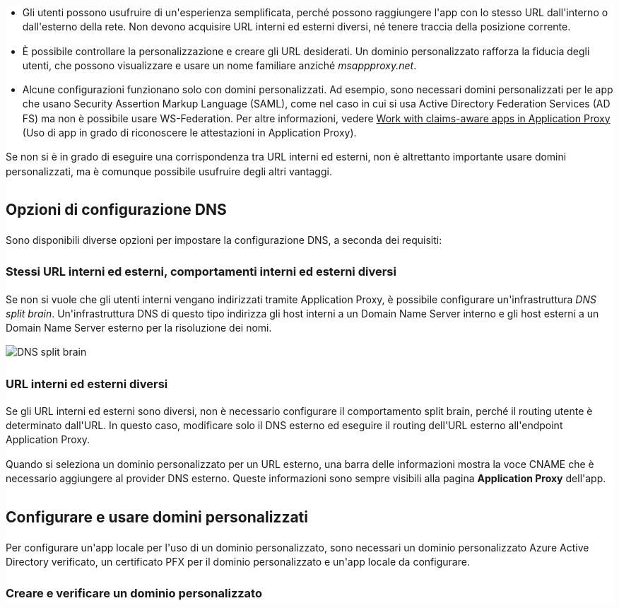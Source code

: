 - Gli utenti possono usufruire di un'esperienza semplificata, perché possono raggiungere l'app con lo stesso URL dall'interno o dall'esterno della rete. Non devono acquisire URL interni ed esterni diversi, né tenere traccia della posizione corrente. 

- È possibile controllare la personalizzazione e creare gli URL desiderati. Un dominio personalizzato rafforza la fiducia degli utenti, che possono visualizzare e usare un nome familiare anziché *msappproxy.net*.

- Alcune configurazioni funzionano solo con domini personalizzati. Ad esempio, sono necessari domini personalizzati per le app che usano Security Assertion Markup Language (SAML), come nel caso in cui si usa Active Directory Federation Services (AD FS) ma non è possibile usare WS-Federation. Per altre informazioni, vedere [Work with claims-aware apps in Application Proxy](application-proxy-configure-for-claims-aware-applications.md) (Uso di app in grado di riconoscere le attestazioni in Application Proxy). 

Se non si è in grado di eseguire una corrispondenza tra URL interni ed esterni, non è altrettanto importante usare domini personalizzati, ma è comunque possibile usufruire degli altri vantaggi. 

## <a name="dns-configuration-options"></a>Opzioni di configurazione DNS

Sono disponibili diverse opzioni per impostare la configurazione DNS, a seconda dei requisiti:

### <a name="same-internal-and-external-url-different-internal-and-external-behavior"></a>Stessi URL interni ed esterni, comportamenti interni ed esterni diversi 

Se non si vuole che gli utenti interni vengano indirizzati tramite Application Proxy, è possibile configurare un'infrastruttura *DNS split brain*. Un'infrastruttura DNS di questo tipo indirizza gli host interni a un Domain Name Server interno e gli host esterni a un Domain Name Server esterno per la risoluzione dei nomi. 

![DNS split brain](./media/application-proxy-configure-custom-domain/split-brain-dns.png)

### <a name="different-internal-and-external-urls"></a>URL interni ed esterni diversi 

Se gli URL interni ed esterni sono diversi, non è necessario configurare il comportamento split brain, perché il routing utente è determinato dall'URL. In questo caso, modificare solo il DNS esterno ed eseguire il routing dell'URL esterno all'endpoint Application Proxy. 

Quando si seleziona un dominio personalizzato per un URL esterno, una barra delle informazioni mostra la voce CNAME che è necessario aggiungere al provider DNS esterno. Queste informazioni sono sempre visibili alla pagina **Application Proxy** dell'app.

## <a name="set-up-and-use-custom-domains"></a>Configurare e usare domini personalizzati

Per configurare un'app locale per l'uso di un dominio personalizzato, sono necessari un dominio personalizzato Azure Active Directory verificato, un certificato PFX per il dominio personalizzato e un'app locale da configurare. 

### <a name="create-and-verify-a-custom-domain"></a>Creare e verificare un dominio personalizzato
